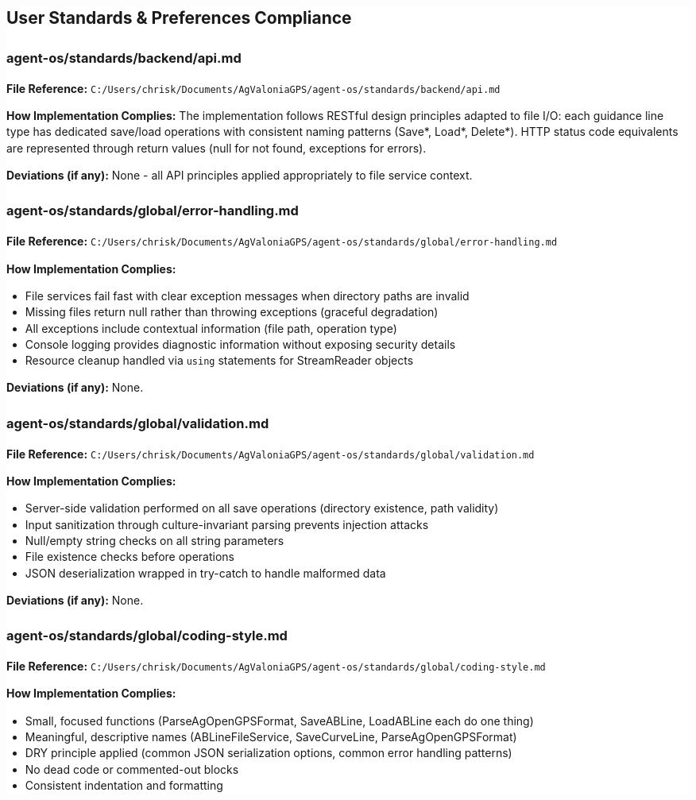 ## User Standards & Preferences Compliance

### agent-os/standards/backend/api.md
**File Reference:** `C:/Users/chrisk/Documents/AgValoniaGPS/agent-os/standards/backend/api.md`

**How Implementation Complies:**
The implementation follows RESTful design principles adapted to file I/O: each guidance line type has dedicated save/load operations with consistent naming patterns (Save*, Load*, Delete*). HTTP status code equivalents are represented through return values (null for not found, exceptions for errors).

**Deviations (if any):**
None - all API principles applied appropriately to file service context.

### agent-os/standards/global/error-handling.md
**File Reference:** `C:/Users/chrisk/Documents/AgValoniaGPS/agent-os/standards/global/error-handling.md`

**How Implementation Complies:**
- File services fail fast with clear exception messages when directory paths are invalid
- Missing files return null rather than throwing exceptions (graceful degradation)
- All exceptions include contextual information (file path, operation type)
- Console logging provides diagnostic information without exposing security details
- Resource cleanup handled via `using` statements for StreamReader objects

**Deviations (if any):**
None.

### agent-os/standards/global/validation.md
**File Reference:** `C:/Users/chrisk/Documents/AgValoniaGPS/agent-os/standards/global/validation.md`

**How Implementation Complies:**
- Server-side validation performed on all save operations (directory existence, path validity)
- Input sanitization through culture-invariant parsing prevents injection attacks
- Null/empty string checks on all string parameters
- File existence checks before operations
- JSON deserialization wrapped in try-catch to handle malformed data

**Deviations (if any):**
None.

### agent-os/standards/global/coding-style.md
**File Reference:** `C:/Users/chrisk/Documents/AgValoniaGPS/agent-os/standards/global/coding-style.md`

**How Implementation Complies:**
- Small, focused functions (ParseAgOpenGPSFormat, SaveABLine, LoadABLine each do one thing)
- Meaningful, descriptive names (ABLineFileService, SaveCurveLine, ParseAgOpenGPSFormat)
- DRY principle applied (common JSON serialization options, common error handling patterns)
- No dead code or commented-out blocks
- Consistent indentation and formatting
